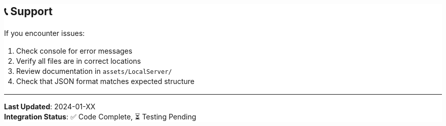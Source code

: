 ## 📞 Support

If you encounter issues:
1. Check console for error messages
2. Verify all files are in correct locations
3. Review documentation in `assets/LocalServer/`
4. Check that JSON format matches expected structure

---

**Last Updated**: 2024-01-XX  
**Integration Status**: ✅ Code Complete, ⏳ Testing Pending
